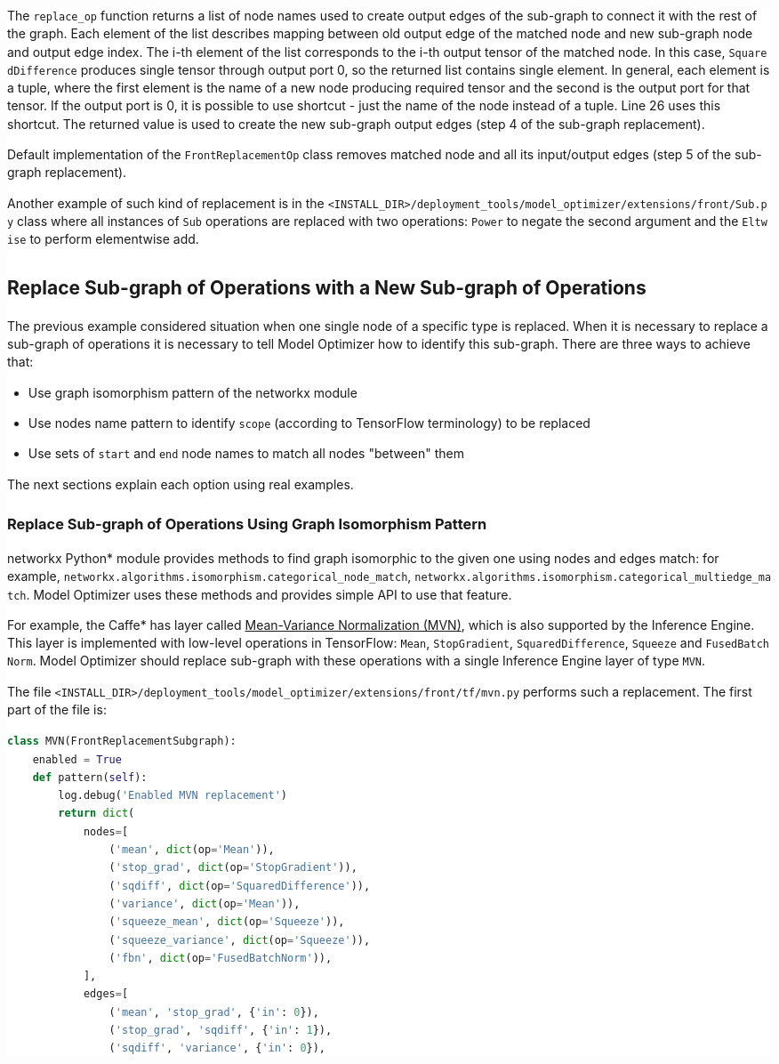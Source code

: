 The `replace_op` function returns a list of node names used to create output edges of the sub-graph to connect it with the rest of the graph. Each element of the list describes mapping between old output edge of the matched node and new sub-graph node and output edge index. The i-th element of the list corresponds to the i-th output tensor of the matched node. In this case, `SquaredDifference` produces single tensor through output port 0, so the returned list contains single element. In general, each element is a tuple, where the first element is the name of a new node producing required tensor and the second is the output port for that tensor. If the output port is 0, it is possible to use shortcut - just the name of the node instead of a tuple. Line 26 uses this shortcut. The returned value is used to create the new sub-graph output edges (step 4 of the sub-graph replacement).

Default implementation of the `FrontReplacementOp` class removes matched node and all its input/output edges (step 5 of the sub-graph replacement).

Another example of such kind of replacement is in the `<INSTALL_DIR>/deployment_tools/model_optimizer/extensions/front/Sub.py` class where all instances of `Sub` operations are replaced with two operations: `Power` to negate the second argument and the `Eltwise` to perform elementwise add.

## Replace Sub-graph of Operations with a New Sub-graph of Operations

The previous example considered situation when one single node of a specific type is replaced. When it is necessary to replace a sub-graph of operations it is necessary to tell Model Optimizer how to identify this sub-graph. There are three ways to achieve that:

*  Use graph isomorphism pattern of the networkx module

*  Use nodes name pattern to identify `scope` (according to TensorFlow terminology) to be replaced

*  Use sets of `start` and `end` node names to match all nodes "between" them

The next sections explain each option using real examples.

### Replace Sub-graph of Operations Using Graph Isomorphism Pattern <a name="replace-using-isomorphism-pattern"></a>

networkx Python\* module provides methods to find graph isomorphic to the given one using nodes and edges match: for example, `networkx.algorithms.isomorphism.categorical_node_match`, `networkx.algorithms.isomorphism.categorical_multiedge_match`. Model Optimizer uses these methods and provides simple API to use that feature.

For example, the Caffe\* has layer called [Mean-Variance Normalization (MVN)](http://caffe.berkeleyvision.org/tutorial/layers/mvn.html), which is also supported by the Inference Engine. This layer is implemented with low-level operations in TensorFlow: `Mean`, `StopGradient`, `SquaredDifference`, `Squeeze` and `FusedBatchNorm`. Model Optimizer should replace sub-graph with these operations with a single Inference Engine layer of type `MVN`.

The file `<INSTALL_DIR>/deployment_tools/model_optimizer/extensions/front/tf/mvn.py` performs such a replacement. The first part of the file is:
```python
class MVN(FrontReplacementSubgraph):
    enabled = True
    def pattern(self):
        log.debug('Enabled MVN replacement')
        return dict(
            nodes=[
                ('mean', dict(op='Mean')),
                ('stop_grad', dict(op='StopGradient')),
                ('sqdiff', dict(op='SquaredDifference')),
                ('variance', dict(op='Mean')),
                ('squeeze_mean', dict(op='Squeeze')),
                ('squeeze_variance', dict(op='Squeeze')),
                ('fbn', dict(op='FusedBatchNorm')),
            ],
            edges=[
                ('mean', 'stop_grad', {'in': 0}),
                ('stop_grad', 'sqdiff', {'in': 1}),
                ('sqdiff', 'variance', {'in': 0}),
```